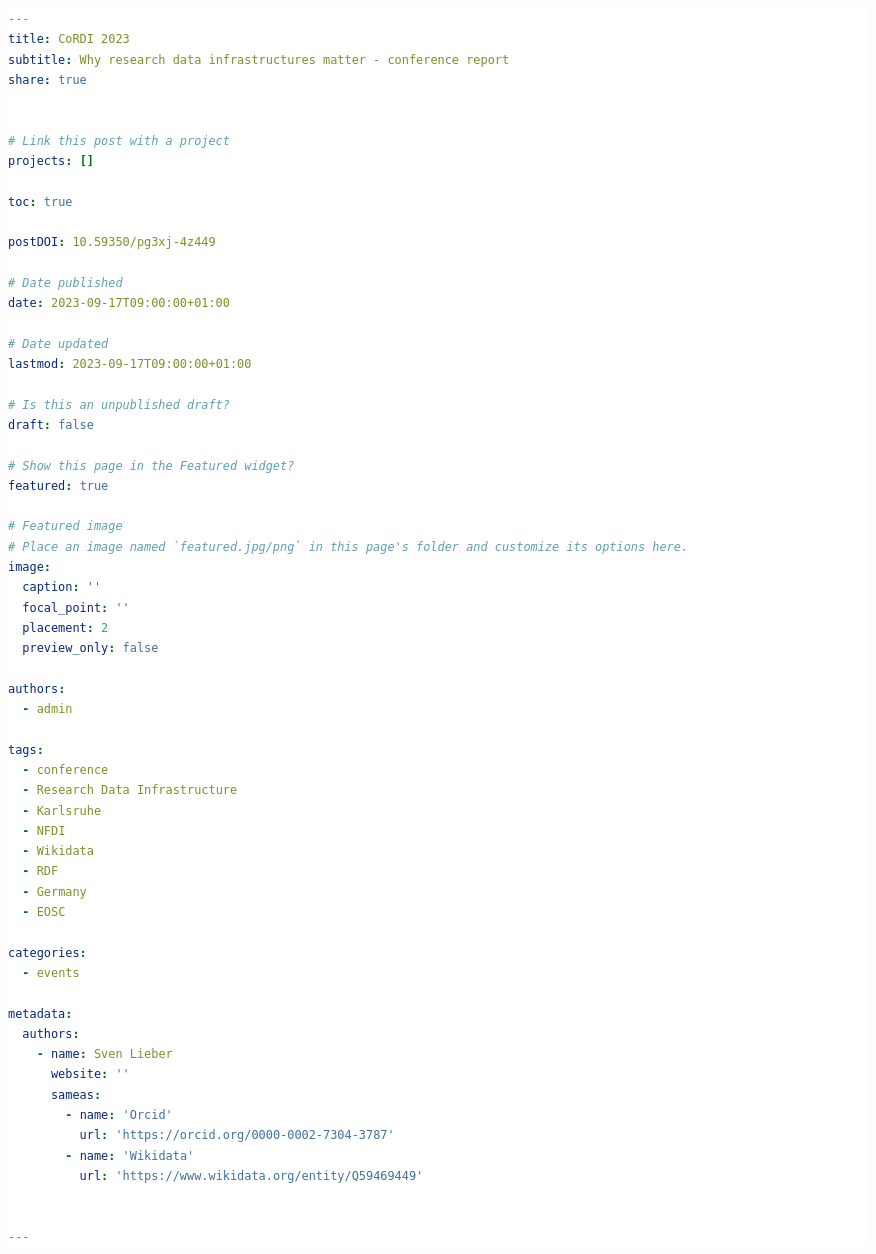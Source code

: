 ```yaml
---
title: CoRDI 2023
subtitle: Why research data infrastructures matter - conference report
share: true


# Link this post with a project
projects: []

toc: true

postDOI: 10.59350/pg3xj-4z449

# Date published
date: 2023-09-17T09:00:00+01:00

# Date updated
lastmod: 2023-09-17T09:00:00+01:00

# Is this an unpublished draft?
draft: false

# Show this page in the Featured widget?
featured: true

# Featured image
# Place an image named `featured.jpg/png` in this page's folder and customize its options here.
image:
  caption: ''
  focal_point: ''
  placement: 2
  preview_only: false

authors:
  - admin

tags:
  - conference
  - Research Data Infrastructure
  - Karlsruhe
  - NFDI
  - Wikidata
  - RDF
  - Germany
  - EOSC

categories:
  - events

metadata:
  authors:
    - name: Sven Lieber
      website: ''
      sameas:
        - name: 'Orcid'
          url: 'https://orcid.org/0000-0002-7304-3787'
        - name: 'Wikidata'
          url: 'https://www.wikidata.org/entity/Q59469449'


---
```
